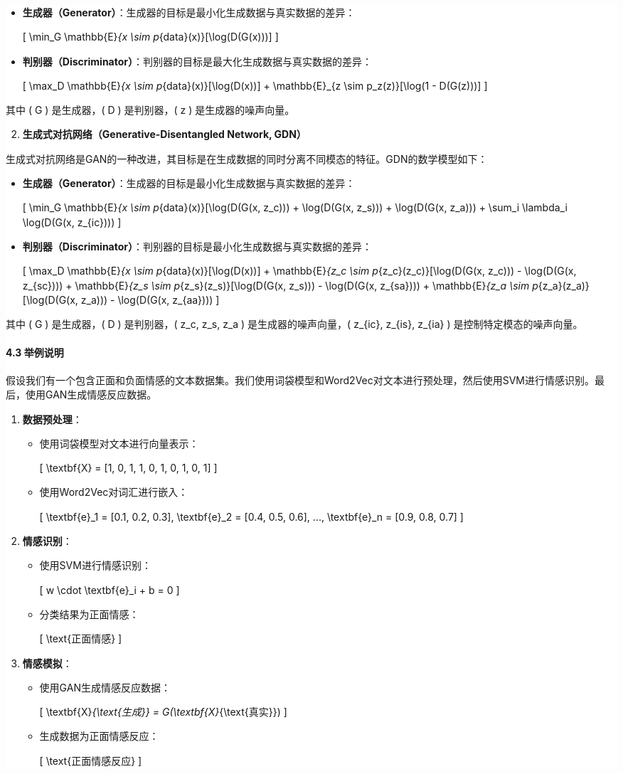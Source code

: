    - **生成器（Generator）**：生成器的目标是最小化生成数据与真实数据的差异：

     \[ \min_G \mathbb{E}_{x \sim p_{data}(x)}[\log(D(G(x)))] \]

   - **判别器（Discriminator）**：判别器的目标是最大化生成数据与真实数据的差异：

     \[ \max_D \mathbb{E}_{x \sim p_{data}(x)}[\log(D(x))] + \mathbb{E}_{z \sim p_z(z)}[\log(1 - D(G(z)))] \]

   其中 \( G \) 是生成器，\( D \) 是判别器，\( z \) 是生成器的噪声向量。

2. **生成式对抗网络（Generative-Disentangled Network, GDN）**

生成式对抗网络是GAN的一种改进，其目标是在生成数据的同时分离不同模态的特征。GDN的数学模型如下：

   - **生成器（Generator）**：生成器的目标是最小化生成数据与真实数据的差异：

     \[ \min_G \mathbb{E}_{x \sim p_{data}(x)}[\log(D(G(x, z_c))) + \log(D(G(x, z_s))) + \log(D(G(x, z_a))) + \sum_i \lambda_i \log(D(G(x, z_{ic}))) \]

   - **判别器（Discriminator）**：判别器的目标是最小化生成数据与真实数据的差异：

     \[ \max_D \mathbb{E}_{x \sim p_{data}(x)}[\log(D(x))] + \mathbb{E}_{z_c \sim p_{z_c}(z_c)}[\log(D(G(x, z_c))) - \log(D(G(x, z_{sc}))) + \mathbb{E}_{z_s \sim p_{z_s}(z_s)}[\log(D(G(x, z_s))) - \log(D(G(x, z_{sa}))) + \mathbb{E}_{z_a \sim p_{z_a}(z_a)}[\log(D(G(x, z_a))) - \log(D(G(x, z_{aa}))) \]

   其中 \( G \) 是生成器，\( D \) 是判别器，\( z_c, z_s, z_a \) 是生成器的噪声向量，\( z_{ic}, z_{is}, z_{ia} \) 是控制特定模态的噪声向量。

#### 4.3 举例说明

假设我们有一个包含正面和负面情感的文本数据集。我们使用词袋模型和Word2Vec对文本进行预处理，然后使用SVM进行情感识别。最后，使用GAN生成情感反应数据。

1. **数据预处理**：

   - 使用词袋模型对文本进行向量表示：

     \[ \textbf{X} = [1, 0, 1, 1, 0, 1, 0, 1, 0, 1] \]

   - 使用Word2Vec对词汇进行嵌入：

     \[ \textbf{e}_1 = [0.1, 0.2, 0.3], \textbf{e}_2 = [0.4, 0.5, 0.6], ..., \textbf{e}_n = [0.9, 0.8, 0.7] \]

2. **情感识别**：

   - 使用SVM进行情感识别：

     \[ w \cdot \textbf{e}_i + b = 0 \]

   - 分类结果为正面情感：

     \[ \text{正面情感} \]

3. **情感模拟**：

   - 使用GAN生成情感反应数据：

     \[ \textbf{X}_{\text{生成}} = G(\textbf{X}_{\text{真实}}) \]

   - 生成数据为正面情感反应：

     \[ \text{正面情感反应} \]
